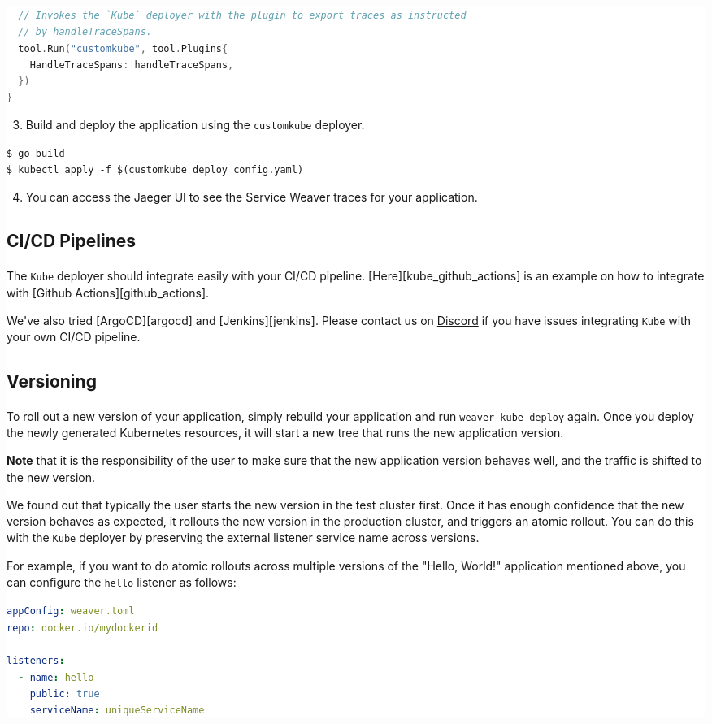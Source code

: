```go
  // Invokes the `Kube` deployer with the plugin to export traces as instructed
  // by handleTraceSpans.
  tool.Run("customkube", tool.Plugins{
    HandleTraceSpans: handleTraceSpans,
  })
}
```

3. Build and deploy the application using the `customkube` deployer.
```console
$ go build
$ kubectl apply -f $(customkube deploy config.yaml)
```
4. You can access the Jaeger UI to see the Service Weaver traces for your application.

## CI/CD Pipelines

The `Kube` deployer should integrate easily with your CI/CD pipeline.
[Here][kube_github_actions] is an example on how to integrate with [Github Actions][github_actions].

We've also tried [ArgoCD][argocd] and [Jenkins][jenkins]. Please contact us on
[Discord](https://discord.gg/FzbQ3SM8R5) if you have issues integrating `Kube` with
your own CI/CD pipeline.

## Versioning

To roll out a new version of your application, simply rebuild your application and
run `weaver kube deploy` again. Once you deploy the newly generated Kubernetes resources,
it will start a new tree that runs the new application version.

**Note** that it is the responsibility of the user to make sure that the new
application version behaves well, and the traffic is shifted to the new version.

We found out that typically the user starts the new version in the test cluster first.
Once it has enough confidence that the new version behaves as expected, it rollouts
the new version in the production cluster, and triggers an atomic rollout. You can
do this with the `Kube` deployer by preserving the external listener service name
across versions.

For example, if you want to do atomic rollouts across multiple versions of the
"Hello, World!" application mentioned above, you can configure the `hello`
listener as follows:

```yaml
appConfig: weaver.toml
repo: docker.io/mydockerid

listeners:
  - name: hello
    public: true
    serviceName: uniqueServiceName
```
